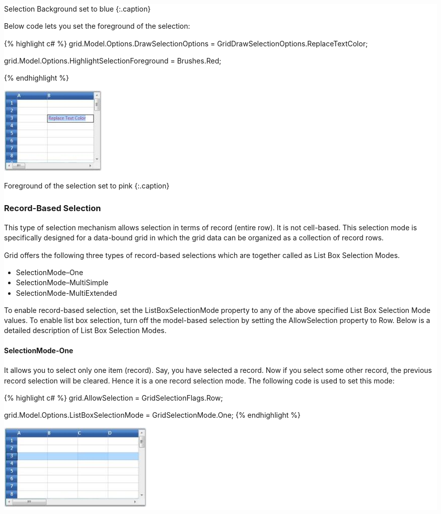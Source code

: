Selection Background set to blue
{:.caption}

Below code lets you set the foreground of the selection:


{% highlight c# %}
grid.Model.Options.DrawSelectionOptions = GridDrawSelectionOptions.ReplaceTextColor;

grid.Model.Options.HighlightSelectionForeground = Brushes.Red;

{% endhighlight  %}

![](Working-with-Grid_images/Working-with-Grid_img21.jpeg)

Foreground of the selection set to pink
{:.caption}

### Record-Based Selection

This type of selection mechanism allows selection in terms of record (entire row). It is not cell-based. This selection mode is specifically designed for a data-bound grid in which the grid data can be organized as a collection of record rows. 

Grid offers the following three types of record-based selections which are together called as List Box Selection Modes. 

* SelectionMode–One
* SelectionMode–MultiSimple
* SelectionMode-MultiExtended

To enable record-based selection, set the ListBoxSelectionMode property to any of the above specified List Box Selection Mode values. To enable list box selection, turn off the model-based selection by setting the AllowSelection property to Row. Below is a detailed description of List Box Selection Modes.

#### SelectionMode-One

It allows you to select only one item (record). Say, you have selected a record. Now if you select some other record, the previous record selection will be cleared. Hence it is a one record selection mode. The following code is used to set this mode:

{% highlight c# %}
grid.AllowSelection = GridSelectionFlags.Row;

grid.Model.Options.ListBoxSelectionMode = GridSelectionMode.One;
{% endhighlight  %}

![](Working-with-Grid_images/Working-with-Grid_img22.jpeg)
